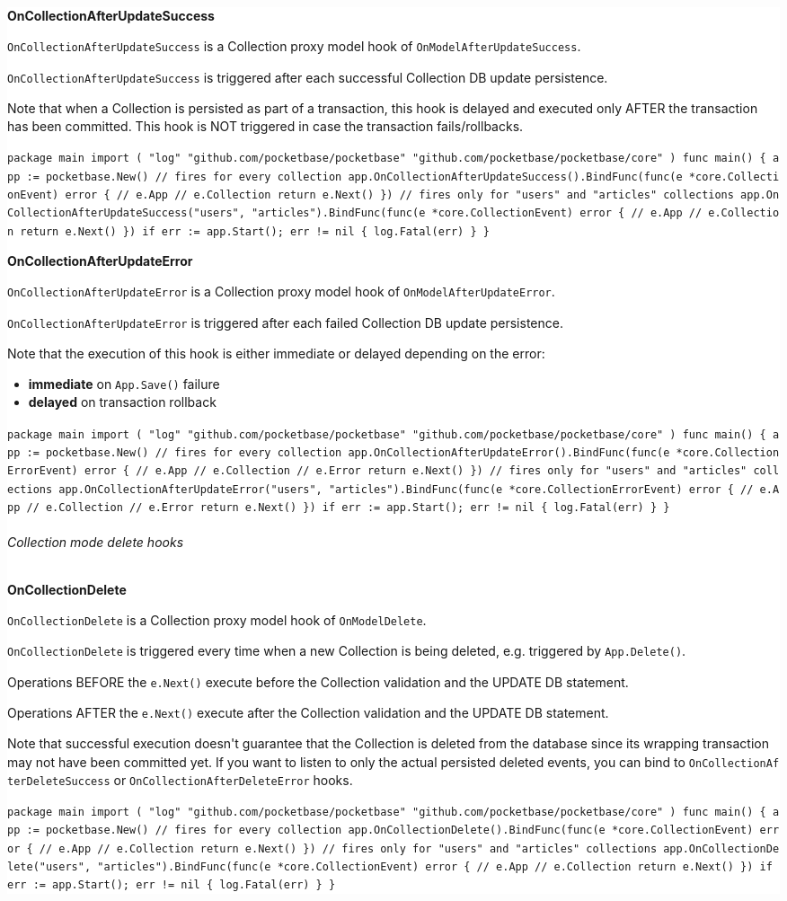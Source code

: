 **OnCollectionAfterUpdateSuccess**

`OnCollectionAfterUpdateSuccess` is a Collection proxy model hook of `OnModelAfterUpdateSuccess`. 

`OnCollectionAfterUpdateSuccess` is triggered after each successful Collection DB update persistence. 

Note that when a Collection is persisted as part of a transaction, this hook is delayed and executed only AFTER the transaction has been committed. This hook is NOT triggered in case the transaction fails/rollbacks. 

`package main import ( "log" "github.com/pocketbase/pocketbase" "github.com/pocketbase/pocketbase/core" ) func main() { app := pocketbase.New() // fires for every collection app.OnCollectionAfterUpdateSuccess().BindFunc(func(e *core.CollectionEvent) error { // e.App // e.Collection return e.Next() }) // fires only for "users" and "articles" collections app.OnCollectionAfterUpdateSuccess("users", "articles").BindFunc(func(e *core.CollectionEvent) error { // e.App // e.Collection return e.Next() }) if err := app.Start(); err != nil { log.Fatal(err) } }`

**OnCollectionAfterUpdateError**

`OnCollectionAfterUpdateError` is a Collection proxy model hook of `OnModelAfterUpdateError`. 

`OnCollectionAfterUpdateError` is triggered after each failed Collection DB update persistence. 

Note that the execution of this hook is either immediate or delayed depending on the error:   

  * **immediate** on `App.Save()` failure
  * **delayed** on transaction rollback

`package main import ( "log" "github.com/pocketbase/pocketbase" "github.com/pocketbase/pocketbase/core" ) func main() { app := pocketbase.New() // fires for every collection app.OnCollectionAfterUpdateError().BindFunc(func(e *core.CollectionErrorEvent) error { // e.App // e.Collection // e.Error return e.Next() }) // fires only for "users" and "articles" collections app.OnCollectionAfterUpdateError("users", "articles").BindFunc(func(e *core.CollectionErrorEvent) error { // e.App // e.Collection // e.Error return e.Next() }) if err := app.Start(); err != nil { log.Fatal(err) } }`

######  Collection mode delete hooks 

**OnCollectionDelete**

`OnCollectionDelete` is a Collection proxy model hook of `OnModelDelete`. 

`OnCollectionDelete` is triggered every time when a new Collection is being deleted, e.g. triggered by `App.Delete()`. 

Operations BEFORE the `e.Next()` execute before the Collection validation and the UPDATE DB statement. 

Operations AFTER the `e.Next()` execute after the Collection validation and the UPDATE DB statement. 

Note that successful execution doesn't guarantee that the Collection is deleted from the database since its wrapping transaction may not have been committed yet. If you want to listen to only the actual persisted deleted events, you can bind to `OnCollectionAfterDeleteSuccess` or `OnCollectionAfterDeleteError` hooks. 

`package main import ( "log" "github.com/pocketbase/pocketbase" "github.com/pocketbase/pocketbase/core" ) func main() { app := pocketbase.New() // fires for every collection app.OnCollectionDelete().BindFunc(func(e *core.CollectionEvent) error { // e.App // e.Collection return e.Next() }) // fires only for "users" and "articles" collections app.OnCollectionDelete("users", "articles").BindFunc(func(e *core.CollectionEvent) error { // e.App // e.Collection return e.Next() }) if err := app.Start(); err != nil { log.Fatal(err) } }`
